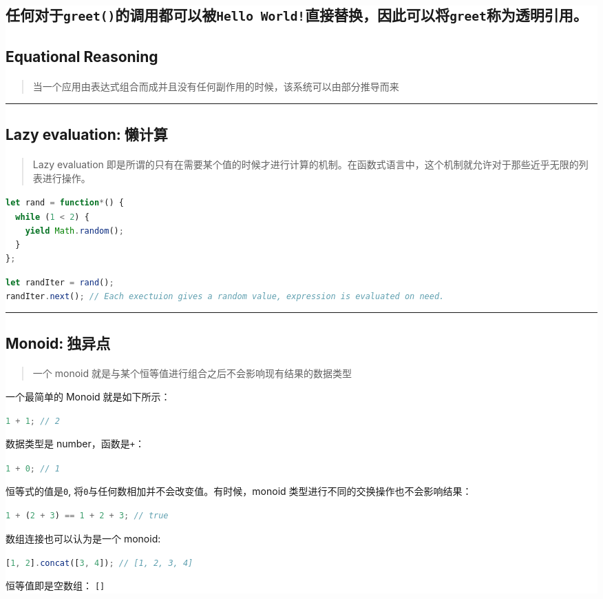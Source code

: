 ## 任何对于`greet()`的调用都可以被`Hello World!`直接替换，因此可以将`greet`称为透明引用。

## Equational Reasoning

> 当一个应用由表达式组合而成并且没有任何副作用的时候，该系统可以由部分推导而来

---

## Lazy evaluation: 懒计算

> Lazy evaluation 即是所谓的只有在需要某个值的时候才进行计算的机制。在函数式语言中，这个机制就允许对于那些近乎无限的列表进行操作。

```js
let rand = function*() {
  while (1 < 2) {
    yield Math.random();
  }
};
```

```js
let randIter = rand();
randIter.next(); // Each exectuion gives a random value, expression is evaluated on need.
```

---

## Monoid: 独异点

> 一个 monoid 就是与某个恒等值进行组合之后不会影响现有结果的数据类型

一个最简单的 Monoid 就是如下所示：

```js
1 + 1; // 2
```

数据类型是 number，函数是`+`：

```js
1 + 0; // 1
```

恒等式的值是`0`, 将`0`与任何数相加并不会改变值。有时候，monoid 类型进行不同的交换操作也不会影响结果：

```js
1 + (2 + 3) == 1 + 2 + 3; // true
```

数组连接也可以认为是一个 monoid:

```js
[1, 2].concat([3, 4]); // [1, 2, 3, 4]
```

恒等值即是空数组： `[]`
